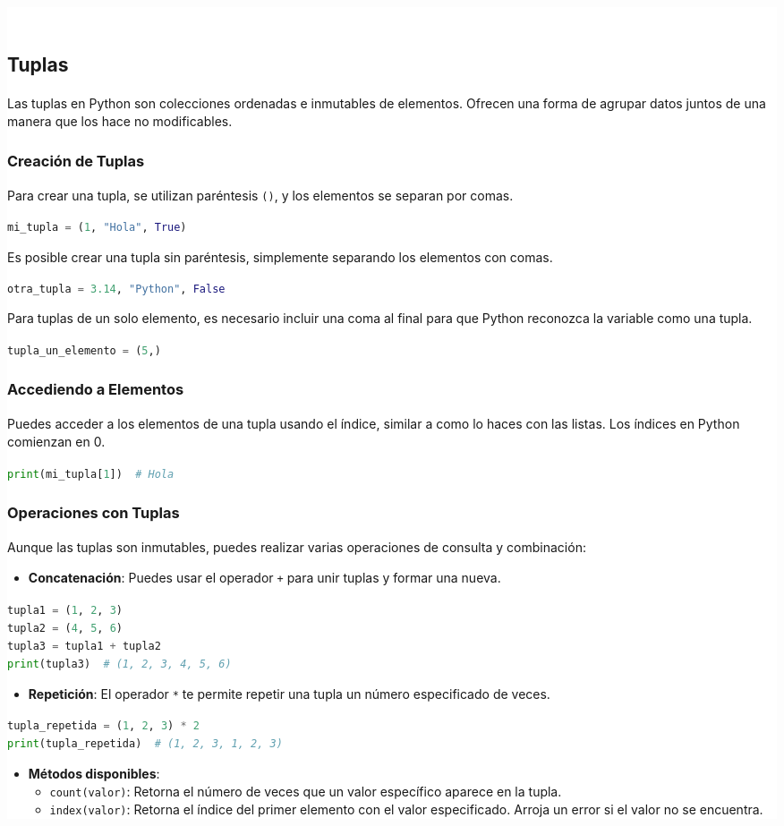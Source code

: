 <br>

## **Tuplas**

Las tuplas en Python son colecciones ordenadas e inmutables de elementos. Ofrecen una forma de agrupar datos juntos de una manera que los hace no modificables.

### **Creación de Tuplas**

Para crear una tupla, se utilizan paréntesis `()`, y los elementos se separan por comas.

```python
mi_tupla = (1, "Hola", True)
```

Es posible crear una tupla sin paréntesis, simplemente separando los elementos con comas.

```python
otra_tupla = 3.14, "Python", False
```

Para tuplas de un solo elemento, es necesario incluir una coma al final para que Python reconozca la variable como una tupla.

```python
tupla_un_elemento = (5,)
```

### **Accediendo a Elementos**

Puedes acceder a los elementos de una tupla usando el índice, similar a como lo haces con las listas. Los índices en Python comienzan en 0.

```python
print(mi_tupla[1])  # Hola
```

### **Operaciones con Tuplas**

Aunque las tuplas son inmutables, puedes realizar varias operaciones de consulta y combinación:

- **Concatenación**: Puedes usar el operador `+` para unir tuplas y formar una nueva.

```python
tupla1 = (1, 2, 3)
tupla2 = (4, 5, 6)
tupla3 = tupla1 + tupla2
print(tupla3)  # (1, 2, 3, 4, 5, 6)
```

- **Repetición**: El operador `*` te permite repetir una tupla un número especificado de veces.

```python
tupla_repetida = (1, 2, 3) * 2
print(tupla_repetida)  # (1, 2, 3, 1, 2, 3)
```

- **Métodos disponibles**:
  - `count(valor)`: Retorna el número de veces que un valor específico aparece en la tupla.
  - `index(valor)`: Retorna el índice del primer elemento con el valor especificado. Arroja un error si el valor no se encuentra.
